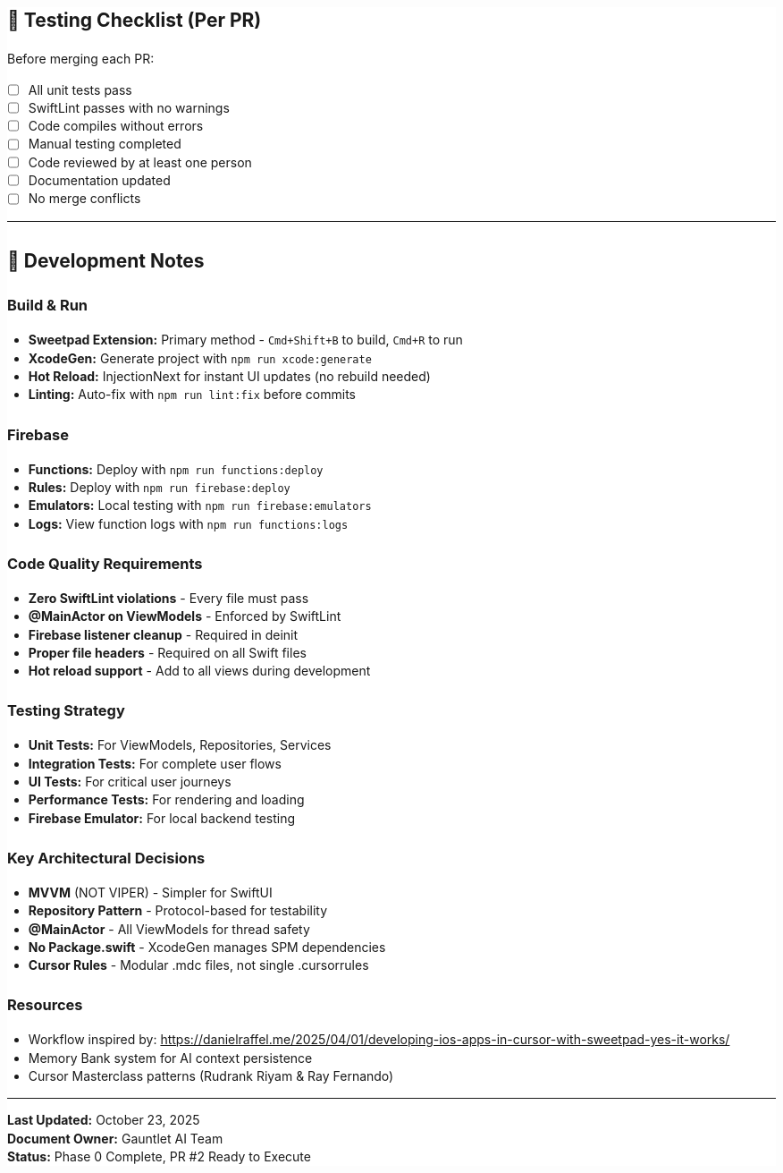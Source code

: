 
## 🧪 Testing Checklist (Per PR)

Before merging each PR:
- [ ] All unit tests pass
- [ ] SwiftLint passes with no warnings
- [ ] Code compiles without errors
- [ ] Manual testing completed
- [ ] Code reviewed by at least one person
- [ ] Documentation updated
- [ ] No merge conflicts

---

## 📝 Development Notes

### Build & Run
- **Sweetpad Extension:** Primary method - `Cmd+Shift+B` to build, `Cmd+R` to run
- **XcodeGen:** Generate project with `npm run xcode:generate`
- **Hot Reload:** InjectionNext for instant UI updates (no rebuild needed)
- **Linting:** Auto-fix with `npm run lint:fix` before commits

### Firebase
- **Functions:** Deploy with `npm run functions:deploy`
- **Rules:** Deploy with `npm run firebase:deploy`
- **Emulators:** Local testing with `npm run firebase:emulators`
- **Logs:** View function logs with `npm run functions:logs`

### Code Quality Requirements
- **Zero SwiftLint violations** - Every file must pass
- **@MainActor on ViewModels** - Enforced by SwiftLint
- **Firebase listener cleanup** - Required in deinit
- **Proper file headers** - Required on all Swift files
- **Hot reload support** - Add to all views during development

### Testing Strategy
- **Unit Tests:** For ViewModels, Repositories, Services
- **Integration Tests:** For complete user flows
- **UI Tests:** For critical user journeys
- **Performance Tests:** For rendering and loading
- **Firebase Emulator:** For local backend testing

### Key Architectural Decisions
- **MVVM** (NOT VIPER) - Simpler for SwiftUI
- **Repository Pattern** - Protocol-based for testability
- **@MainActor** - All ViewModels for thread safety
- **No Package.swift** - XcodeGen manages SPM dependencies
- **Cursor Rules** - Modular .mdc files, not single .cursorrules

### Resources
- Workflow inspired by: https://danielraffel.me/2025/04/01/developing-ios-apps-in-cursor-with-sweetpad-yes-it-works/
- Memory Bank system for AI context persistence
- Cursor Masterclass patterns (Rudrank Riyam & Ray Fernando)

---

**Last Updated:** October 23, 2025  
**Document Owner:** Gauntlet AI Team  
**Status:** Phase 0 Complete, PR #2 Ready to Execute